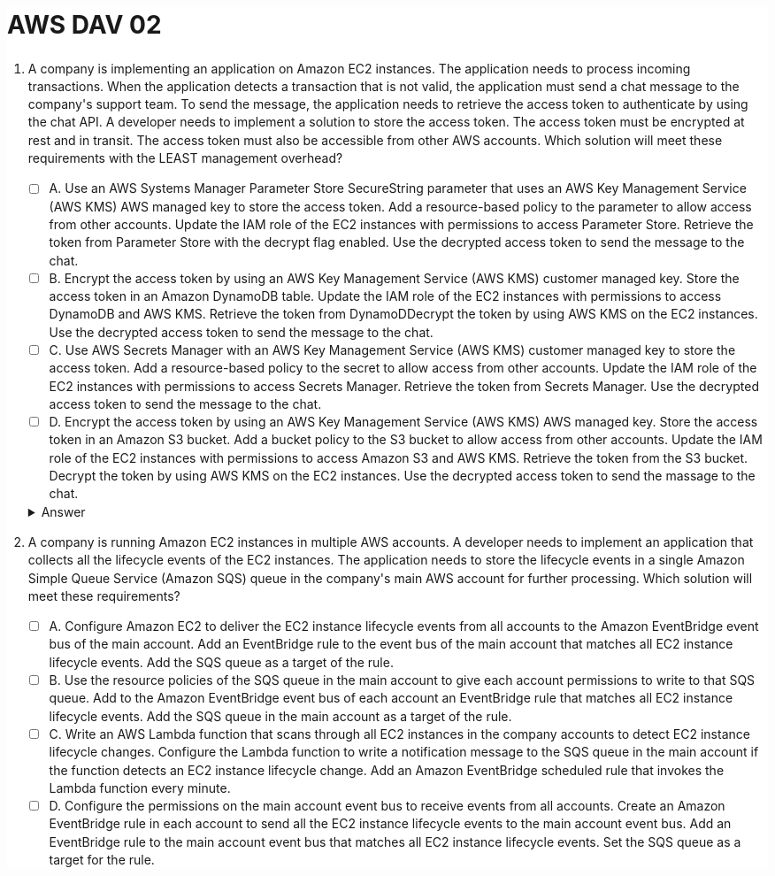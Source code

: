 # AWS DAV 02

1. A company is implementing an application on Amazon EC2 instances. The application needs to process incoming transactions. When the application detects a transaction that is not valid, the application must send a chat message to the company's support team. To send the message, the application needs to retrieve the access token to authenticate by using the chat API. A developer needs to implement a solution to store the access token. The access token must be encrypted at rest and in transit. The access token must also be accessible from other AWS accounts. Which solution will meet these requirements with the LEAST management overhead?
   - [ ] A. Use an AWS Systems Manager Parameter Store SecureString parameter that uses an AWS Key Management Service (AWS KMS) AWS managed key to store the access token. Add a resource-based policy to the parameter to allow access from other accounts. Update the IAM role of the EC2 instances with permissions to access Parameter Store. Retrieve the token from Parameter Store with the decrypt flag enabled. Use the decrypted access token to send the message to the chat.
   - [ ] B. Encrypt the access token by using an AWS Key Management Service (AWS KMS) customer managed key. Store the access token in an Amazon DynamoDB table. Update the IAM role of the EC2 instances with permissions to access DynamoDB and AWS KMS. Retrieve the token from DynamoDDecrypt the token by using AWS KMS on the EC2 instances. Use the decrypted access token to send the message to the chat.
   - [ ] C. Use AWS Secrets Manager with an AWS Key Management Service (AWS KMS) customer managed key to store the access token. Add a resource-based policy to the secret to allow access from other accounts. Update the IAM role of the EC2 instances with permissions to access Secrets Manager. Retrieve the token from Secrets Manager. Use the decrypted access token to send the message to the chat.
   - [ ] D. Encrypt the access token by using an AWS Key Management Service (AWS KMS) AWS managed key. Store the access token in an Amazon S3 bucket. Add a bucket policy to the S3 bucket to allow access from other accounts. Update the IAM role of the EC2 instances with permissions to access Amazon S3 and AWS KMS. Retrieve the token from the S3 bucket. Decrypt the token by using AWS KMS on the EC2 instances. Use the decrypted access token to send the massage to the chat.

   <details><summary>Answer</summary></details>

2. A company is running Amazon EC2 instances in multiple AWS accounts. A developer needs to implement an application that collects all the lifecycle events of the EC2 instances. The application needs to store the lifecycle events in a single Amazon Simple Queue Service (Amazon SQS) queue in the company's main AWS account for further processing. Which solution will meet these requirements?
   - [ ] A. Configure Amazon EC2 to deliver the EC2 instance lifecycle events from all accounts to the Amazon EventBridge event bus of the main account. Add an EventBridge rule to the event bus of the main account that matches all EC2 instance lifecycle events. Add the SQS queue as a target of the rule.
   - [ ] B. Use the resource policies of the SQS queue in the main account to give each account permissions to write to that SQS queue. Add to the Amazon EventBridge event bus of each account an EventBridge rule that matches all EC2 instance lifecycle events. Add the SQS queue in the main account as a target of the rule.
   - [ ] C. Write an AWS Lambda function that scans through all EC2 instances in the company accounts to detect EC2 instance lifecycle changes. Configure the Lambda function to write a notification message to the SQS queue in the main account if the function detects an EC2 instance lifecycle change. Add an Amazon EventBridge scheduled rule that invokes the Lambda function every minute.
   - [ ] D. Configure the permissions on the main account event bus to receive events from all accounts. Create an Amazon EventBridge rule in each account to send all the EC2 instance lifecycle events to the main account event bus. Add an EventBridge rule to the main account event bus that matches all EC2 instance lifecycle events. Set the SQS queue as a target for the rule.
